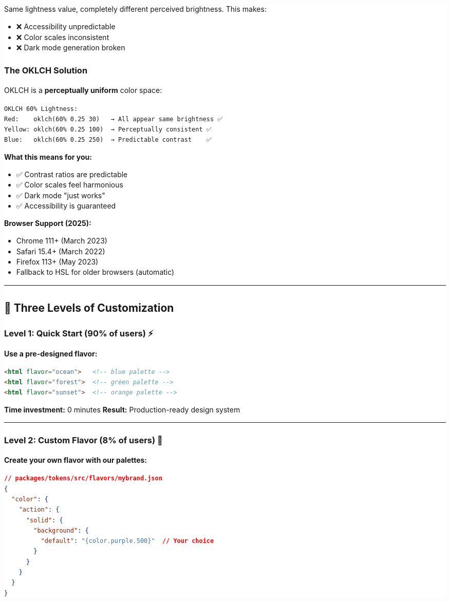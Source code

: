 Same lightness value, completely different perceived brightness. This makes:
- ❌ Accessibility unpredictable
- ❌ Color scales inconsistent
- ❌ Dark mode generation broken

### The OKLCH Solution

OKLCH is a **perceptually uniform** color space:

```
OKLCH 60% Lightness:
Red:    oklch(60% 0.25 30)   → All appear same brightness ✅
Yellow: oklch(60% 0.25 100)  → Perceptually consistent ✅
Blue:   oklch(60% 0.25 250)  → Predictable contrast    ✅
```

**What this means for you:**
- ✅ Contrast ratios are predictable
- ✅ Color scales feel harmonious
- ✅ Dark mode "just works"
- ✅ Accessibility is guaranteed

**Browser Support (2025):**
- Chrome 111+ (March 2023)
- Safari 15.4+ (March 2022)
- Firefox 113+ (May 2023)
- Fallback to HSL for older browsers (automatic)

---

## 🚀 Three Levels of Customization

### Level 1: Quick Start (90% of users) ⚡

**Use a pre-designed flavor:**

```html
<html flavor="ocean">   <!-- blue palette -->
<html flavor="forest">  <!-- green palette -->
<html flavor="sunset">  <!-- orange palette -->
```

**Time investment:** 0 minutes
**Result:** Production-ready design system

---

### Level 2: Custom Flavor (8% of users) 🎨

**Create your own flavor with our palettes:**

```json
// packages/tokens/src/flavors/mybrand.json
{
  "color": {
    "action": {
      "solid": {
        "background": {
          "default": "{color.purple.500}"  // Your choice
        }
      }
    }
  }
}
```
